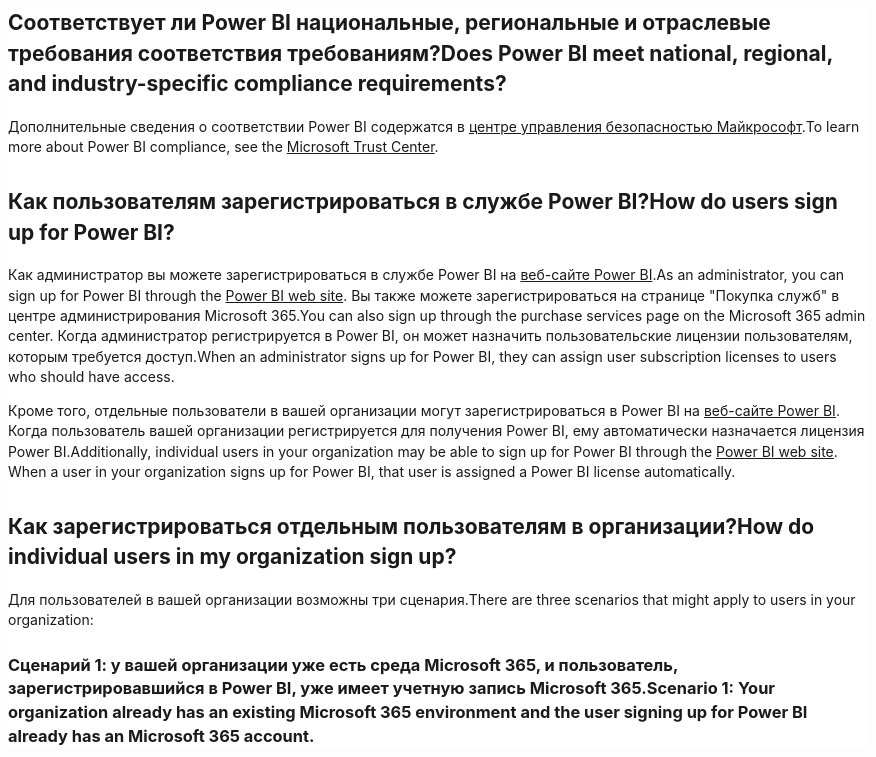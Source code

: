 ## <a name="does-power-bi-meet-national-regional-and-industry-specific-compliance-requirements"></a><span data-ttu-id="f1051-108">Соответствует ли Power BI национальные, региональные и отраслевые требования соответствия требованиям?</span><span class="sxs-lookup"><span data-stu-id="f1051-108">Does Power BI meet national, regional, and industry-specific compliance requirements?</span></span>

<span data-ttu-id="f1051-109">Дополнительные сведения о соответствии Power BI содержатся в [центре управления безопасностью Майкрософт](https://go.microsoft.com/fwlink/?LinkId=785324).</span><span class="sxs-lookup"><span data-stu-id="f1051-109">To learn more about Power BI compliance, see the [Microsoft Trust Center](https://go.microsoft.com/fwlink/?LinkId=785324).</span></span>
  
## <a name="how-do-users-sign-up-for-power-bi"></a><span data-ttu-id="f1051-110">Как пользователям зарегистрироваться в службе Power BI?</span><span class="sxs-lookup"><span data-stu-id="f1051-110">How do users sign up for Power BI?</span></span>

<span data-ttu-id="f1051-111">Как администратор вы можете зарегистрироваться в службе Power BI на [веб-сайте Power BI](https://powerbi.microsoft.com/en-us/).</span><span class="sxs-lookup"><span data-stu-id="f1051-111">As an administrator, you can sign up for Power BI through the [Power BI web site](https://powerbi.microsoft.com/en-us/).</span></span> <span data-ttu-id="f1051-112">Вы также можете зарегистрироваться на странице "Покупка служб" в центре администрирования Microsoft 365.</span><span class="sxs-lookup"><span data-stu-id="f1051-112">You can also sign up through the purchase services page on the Microsoft 365 admin center.</span></span> <span data-ttu-id="f1051-113">Когда администратор регистрируется в Power BI, он может назначить пользовательские лицензии пользователям, которым требуется доступ.</span><span class="sxs-lookup"><span data-stu-id="f1051-113">When an administrator signs up for Power BI, they can assign user subscription licenses to users who should have access.</span></span>
  
<span data-ttu-id="f1051-p103">Кроме того, отдельные пользователи в вашей организации могут зарегистрироваться в Power BI на [веб-сайте Power BI](https://powerbi.microsoft.com/en-us/). Когда пользователь вашей организации регистрируется для получения Power BI, ему автоматически назначается лицензия Power BI.</span><span class="sxs-lookup"><span data-stu-id="f1051-p103">Additionally, individual users in your organization may be able to sign up for Power BI through the [Power BI web site](https://powerbi.microsoft.com/en-us/). When a user in your organization signs up for Power BI, that user is assigned a Power BI license automatically.</span></span>
  
## <a name="how-do-individual-users-in-my-organization-sign-up"></a><span data-ttu-id="f1051-116">Как зарегистрироваться отдельным пользователям в организации?</span><span class="sxs-lookup"><span data-stu-id="f1051-116">How do individual users in my organization sign up?</span></span>

<span data-ttu-id="f1051-117">Для пользователей в вашей организации возможны три сценария.</span><span class="sxs-lookup"><span data-stu-id="f1051-117">There are three scenarios that might apply to users in your organization:</span></span>
  
### <a name="scenario-1-your-organization-already-has-an-existing-microsoft-365-environment-and-the-user-signing-up-for-power-bi-already-has-an-microsoft-365-account"></a><span data-ttu-id="f1051-118">Сценарий 1: у вашей организации уже есть среда Microsoft 365, и пользователь, зарегистрировавшийся в Power BI, уже имеет учетную запись Microsoft 365.</span><span class="sxs-lookup"><span data-stu-id="f1051-118">Scenario 1: Your organization already has an existing Microsoft 365 environment and the user signing up for Power BI already has an Microsoft 365 account.</span></span>
